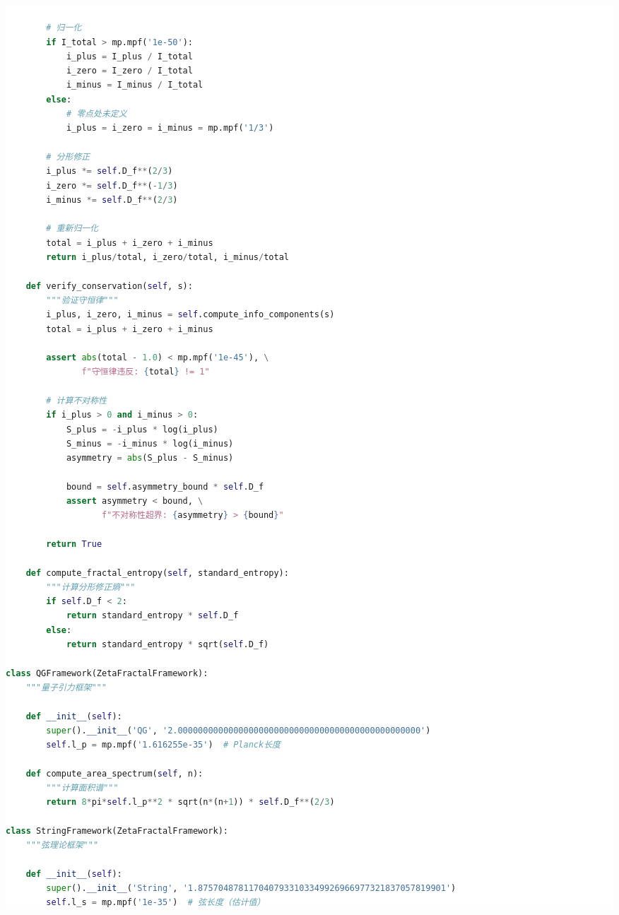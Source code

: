 ```python

        # 归一化
        if I_total > mp.mpf('1e-50'):
            i_plus = I_plus / I_total
            i_zero = I_zero / I_total
            i_minus = I_minus / I_total
        else:
            # 零点处未定义
            i_plus = i_zero = i_minus = mp.mpf('1/3')

        # 分形修正
        i_plus *= self.D_f**(2/3)
        i_zero *= self.D_f**(-1/3)
        i_minus *= self.D_f**(2/3)

        # 重新归一化
        total = i_plus + i_zero + i_minus
        return i_plus/total, i_zero/total, i_minus/total

    def verify_conservation(self, s):
        """验证守恒律"""
        i_plus, i_zero, i_minus = self.compute_info_components(s)
        total = i_plus + i_zero + i_minus

        assert abs(total - 1.0) < mp.mpf('1e-45'), \
               f"守恒律违反: {total} != 1"

        # 计算不对称性
        if i_plus > 0 and i_minus > 0:
            S_plus = -i_plus * log(i_plus)
            S_minus = -i_minus * log(i_minus)
            asymmetry = abs(S_plus - S_minus)

            bound = self.asymmetry_bound * self.D_f
            assert asymmetry < bound, \
                   f"不对称性超界: {asymmetry} > {bound}"

        return True

    def compute_fractal_entropy(self, standard_entropy):
        """计算分形修正熵"""
        if self.D_f < 2:
            return standard_entropy * self.D_f
        else:
            return standard_entropy * sqrt(self.D_f)

class QGFramework(ZetaFractalFramework):
    """量子引力框架"""

    def __init__(self):
        super().__init__('QG', '2.000000000000000000000000000000000000000000000000')
        self.l_p = mp.mpf('1.616255e-35')  # Planck长度

    def compute_area_spectrum(self, n):
        """计算面积谱"""
        return 8*pi*self.l_p**2 * sqrt(n*(n+1)) * self.D_f**(2/3)

class StringFramework(ZetaFractalFramework):
    """弦理论框架"""

    def __init__(self):
        super().__init__('String', '1.8757048781170407933103349926966977321837057819901')
        self.l_s = mp.mpf('1e-35')  # 弦长度（估计值）
```